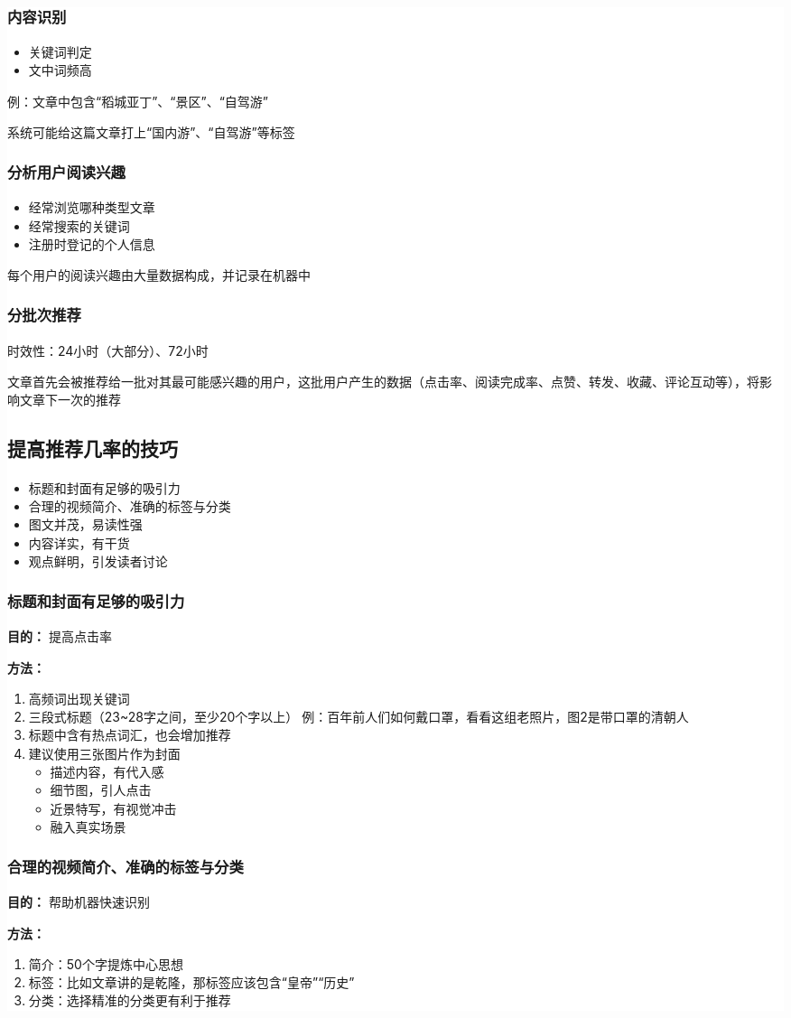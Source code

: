 ### 内容识别

* 关键词判定
* 文中词频高

例：文章中包含“稻城亚丁”、“景区”、“自驾游”

系统可能给这篇文章打上“国内游”、“自驾游”等标签

### 分析用户阅读兴趣

* 经常浏览哪种类型文章
* 经常搜索的关键词
* 注册时登记的个人信息

每个用户的阅读兴趣由大量数据构成，并记录在机器中

### 分批次推荐

时效性：24小时（大部分）、72小时

文章首先会被推荐给一批对其最可能感兴趣的用户，这批用户产生的数据（点击率、阅读完成率、点赞、转发、收藏、评论互动等），将影响文章下一次的推荐

## 提高推荐几率的技巧

* 标题和封面有足够的吸引力
* 合理的视频简介、准确的标签与分类
* 图文并茂，易读性强
* 内容详实，有干货
* 观点鲜明，引发读者讨论

### 标题和封面有足够的吸引力
 
**目的：** 提高点击率

**方法：**

1. 高频词出现关键词
2. 三段式标题（23~28字之间，至少20个字以上）
例：百年前人们如何戴口罩，看看这组老照片，图2是带口罩的清朝人
3. 标题中含有热点词汇，也会增加推荐
4. 建议使用三张图片作为封面
   * 描述内容，有代入感
   * 细节图，引人点击
   * 近景特写，有视觉冲击
   * 融入真实场景

### 合理的视频简介、准确的标签与分类

**目的：** 帮助机器快速识别

**方法：**

1. 简介：50个字提炼中心思想
2. 标签：比如文章讲的是乾隆，那标签应该包含“皇帝”“历史”
3. 分类：选择精准的分类更有利于推荐
